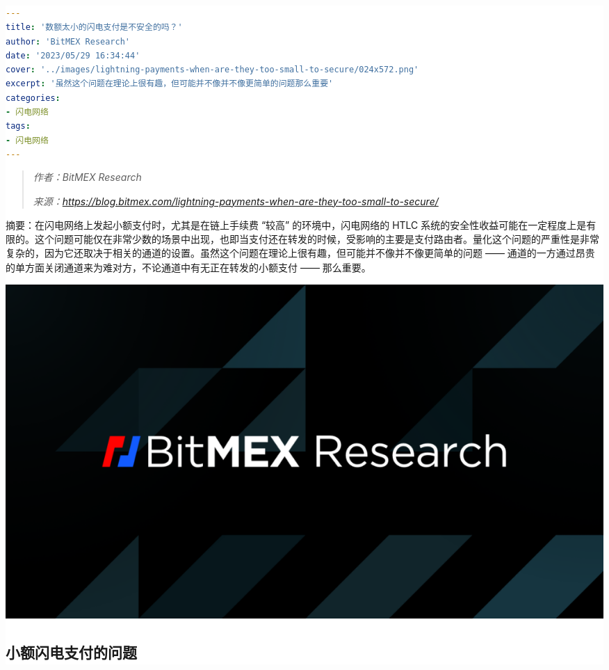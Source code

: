 ```yaml
---
title: '数额太小的闪电支付是不安全的吗？'
author: 'BitMEX Research'
date: '2023/05/29 16:34:44'
cover: '../images/lightning-payments-when-are-they-too-small-to-secure/024x572.png'
excerpt: '虽然这个问题在理论上很有趣，但可能并不像并不像更简单的问题那么重要'
categories:
- 闪电网络
tags:
- 闪电网络
---
```



> *作者：BitMEX Research*
> 
> *来源：<https://blog.bitmex.com/lightning-payments-when-are-they-too-small-to-secure/>*



摘要：在闪电网络上发起小额支付时，尤其是在链上手续费 “较高” 的环境中，闪电网络的 HTLC 系统的安全性收益可能在一定程度上是有限的。这个问题可能仅在非常少数的场景中出现，也即当支付还在转发的时候，受影响的主要是支付路由者。量化这个问题的严重性是非常复杂的，因为它还取决于相关的通道的设置。虽然这个问题在理论上很有趣，但可能并不像并不像更简单的问题 —— 通道的一方通过昂贵的单方面关闭通道来为难对方，不论通道中有无正在转发的小额支付 —— 那么重要。

![img](../images/lightning-payments-when-are-they-too-small-to-secure/024x572.png)

## 小额闪电支付的问题
